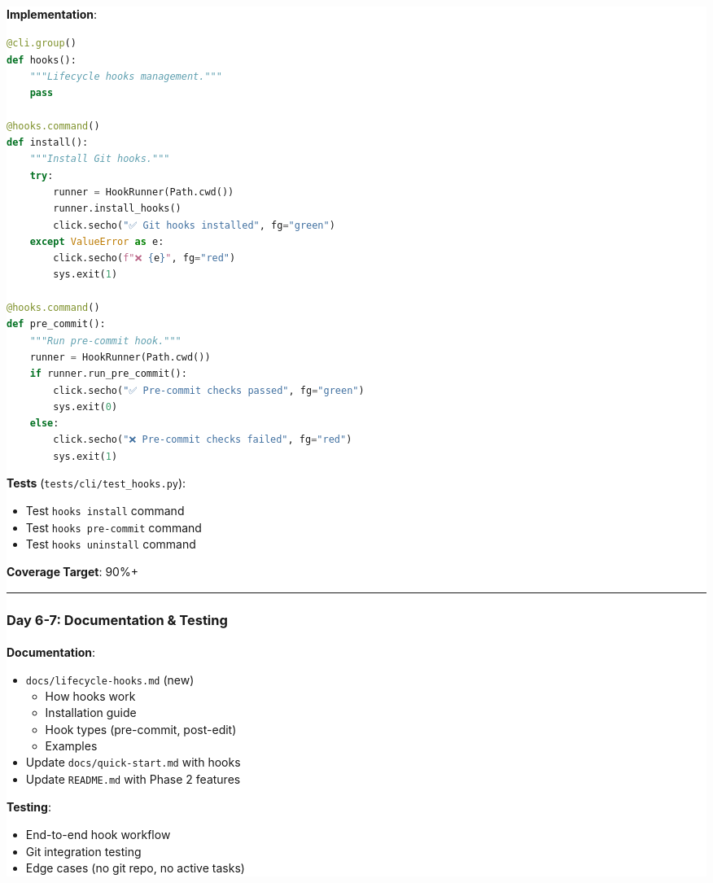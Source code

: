 **Implementation**:
```python
@cli.group()
def hooks():
    """Lifecycle hooks management."""
    pass

@hooks.command()
def install():
    """Install Git hooks."""
    try:
        runner = HookRunner(Path.cwd())
        runner.install_hooks()
        click.secho("✅ Git hooks installed", fg="green")
    except ValueError as e:
        click.secho(f"❌ {e}", fg="red")
        sys.exit(1)

@hooks.command()
def pre_commit():
    """Run pre-commit hook."""
    runner = HookRunner(Path.cwd())
    if runner.run_pre_commit():
        click.secho("✅ Pre-commit checks passed", fg="green")
        sys.exit(0)
    else:
        click.secho("❌ Pre-commit checks failed", fg="red")
        sys.exit(1)
```

**Tests** (`tests/cli/test_hooks.py`):
- Test `hooks install` command
- Test `hooks pre-commit` command
- Test `hooks uninstall` command

**Coverage Target**: 90%+

---

### Day 6-7: Documentation & Testing

**Documentation**:
- `docs/lifecycle-hooks.md` (new)
  - How hooks work
  - Installation guide
  - Hook types (pre-commit, post-edit)
  - Examples
- Update `docs/quick-start.md` with hooks
- Update `README.md` with Phase 2 features

**Testing**:
- End-to-end hook workflow
- Git integration testing
- Edge cases (no git repo, no active tasks)
